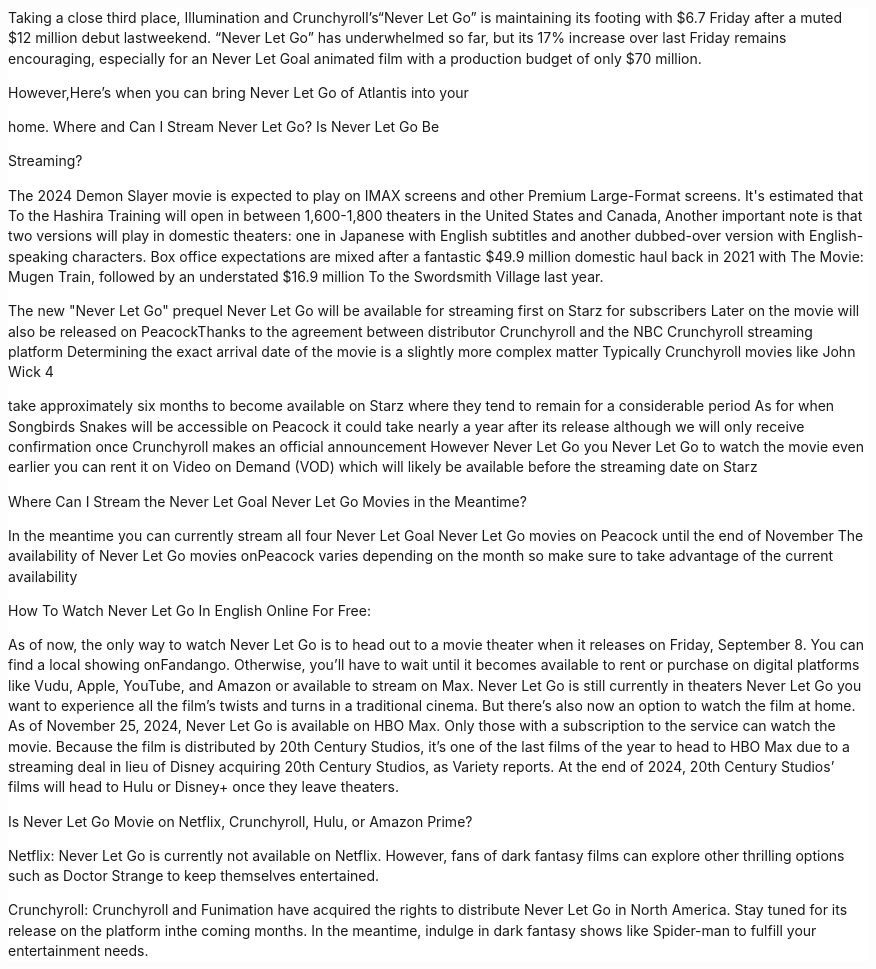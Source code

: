 Taking a close third place, Illumination and Crunchyroll’s“Never Let Go” is maintaining its footing with $6.7 Friday after a muted $12 million debut lastweekend. “Never Let Go” has underwhelmed so far, but its 17% increase over last Friday remains encouraging, especially for an Never Let Goal animated film with a production budget of only $70 million.

However,Here’s when you can bring Never Let Go of Atlantis into your

home. Where and Can I Stream Never Let Go? Is Never Let Go Be

Streaming?

The 2024 Demon Slayer movie is expected to play on IMAX screens and other Premium Large-Format screens. It's estimated that To the Hashira Training will open in between 1,600-1,800 theaters in the United States and Canada, Another important note is that two versions will play in domestic theaters: one in Japanese with English subtitles and another dubbed-over version with English-speaking characters. Box office expectations are mixed after a fantastic $49.9 million domestic haul back in 2021 with The Movie: Mugen Train, followed by an understated $16.9 million To the Swordsmith Village last year.

The new "Never Let Go" prequel Never Let Go will be available for streaming first on Starz for subscribers Later on the movie will also be released on PeacockThanks to the agreement between distributor Crunchyroll and the NBC Crunchyroll streaming platform Determining the exact arrival date of the movie is a slightly more complex matter Typically Crunchyroll movies like John Wick 4

take approximately six months to become available on Starz where they tend to remain for a considerable period As for when Songbirds Snakes will be accessible on Peacock it could take nearly a year after its release although we will only receive confirmation once Crunchyroll makes an official announcement However Never Let Go you Never Let Go to watch the movie even earlier you can rent it on Video on Demand (VOD) which will likely be available before the streaming date on Starz

Where Can I Stream the Never Let Goal Never Let Go Movies in the Meantime?

In the meantime you can currently stream all four Never Let Goal Never Let Go movies on Peacock until the end of November The availability of Never Let Go movies onPeacock varies depending on the month so make sure to take advantage of the current availability

How To Watch Never Let Go In English Online For Free:

As of now, the only way to watch Never Let Go is to head out to a movie theater when it releases on Friday, September 8. You can find a local showing onFandango. Otherwise, you’ll have to wait until it becomes available to rent or purchase on digital platforms like Vudu, Apple, YouTube, and Amazon or available to stream on Max. Never Let Go is still currently in theaters Never Let Go you want to experience all the film’s twists and turns in a traditional cinema. But there’s also now an option to watch the film at home. As of November 25, 2024, Never Let Go is available on HBO Max. Only those with a subscription to the service can watch the movie. Because the film is distributed by 20th Century Studios, it’s one of the last films of the year to head to HBO Max due to a streaming deal in lieu of Disney acquiring 20th Century Studios, as Variety reports. At the end of 2024, 20th Century Studios’ films will head to Hulu or Disney+ once they leave theaters.

Is Never Let Go Movie on Netflix, Crunchyroll, Hulu, or Amazon Prime?

Netflix: Never Let Go is currently not available on Netflix. However, fans of dark fantasy films can explore other thrilling options such as Doctor Strange to keep themselves entertained.

Crunchyroll: Crunchyroll and Funimation have acquired the rights to distribute Never Let Go in North America. Stay tuned for its release on the platform inthe coming months. In the meantime, indulge in dark fantasy shows like Spider-man to fulfill your entertainment needs.
